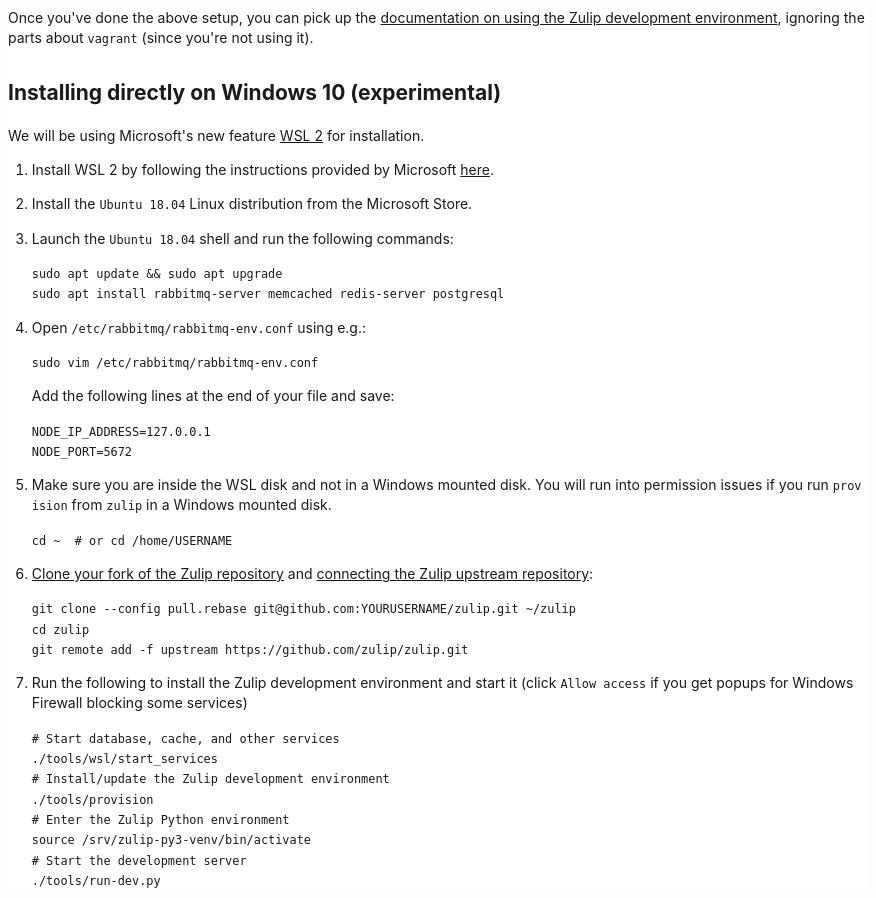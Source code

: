 Once you've done the above setup, you can pick up the [documentation
on using the Zulip development
environment](../development/setup-vagrant.html#step-4-developing),
ignoring the parts about `vagrant` (since you're not using it).

## Installing directly on Windows 10 (experimental)

We will be using Microsoft's new feature [WSL
2](https://docs.microsoft.com/en-us/windows/wsl/wsl2-about) for
installation.

1. Install WSL 2 by following the instructions provided by Microsoft
[here](https://docs.microsoft.com/en-us/windows/wsl/wsl2-install).

1. Install the `Ubuntu 18.04` Linux distribution from the Microsoft
Store.

1. Launch the `Ubuntu 18.04` shell and run the following commands:

   ```
   sudo apt update && sudo apt upgrade
   sudo apt install rabbitmq-server memcached redis-server postgresql
   ```

1. Open `/etc/rabbitmq/rabbitmq-env.conf` using e.g.:

   ```
   sudo vim /etc/rabbitmq/rabbitmq-env.conf
   ```

   Add the following lines at the end of your file and save:

   ```
   NODE_IP_ADDRESS=127.0.0.1
   NODE_PORT=5672
   ```

1. Make sure you are inside the WSL disk and not in a Windows mounted disk.
   You will run into permission issues if you run `provision` from `zulip`
   in a Windows mounted disk.
   ```
   cd ~  # or cd /home/USERNAME
   ```

1. [Clone your fork of the Zulip repository][zulip-rtd-git-cloning]
   and [connecting the Zulip upstream repository][zulip-rtd-git-connect]:

   ```
   git clone --config pull.rebase git@github.com:YOURUSERNAME/zulip.git ~/zulip
   cd zulip
   git remote add -f upstream https://github.com/zulip/zulip.git
   ```

1. Run the following to install the Zulip development environment and
   start it (click `Allow access` if you get popups for Windows Firewall
   blocking some services)

   ```
   # Start database, cache, and other services
   ./tools/wsl/start_services
   # Install/update the Zulip development environment
   ./tools/provision
   # Enter the Zulip Python environment
   source /srv/zulip-py3-venv/bin/activate
   # Start the development server
   ./tools/run-dev.py
   ```


[zulip-rtd-git-cloning]: ../git/cloning.html#step-1b-clone-to-your-machine
[zulip-rtd-git-connect]: ../git/cloning.html#step-1c-connect-your-fork-to-zulip-upstream
[port-forward-setup]: ../development/remote.html#running-the-development-server